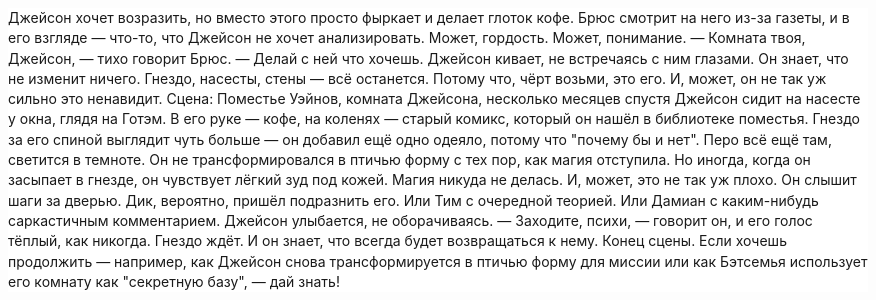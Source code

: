 Джейсон хочет возразить, но вместо этого просто фыркает и делает глоток кофе. Брюс смотрит на него из-за газеты, и в его взгляде — что-то, что Джейсон не хочет анализировать. Может, гордость. Может, понимание.
— Комната твоя, Джейсон, — тихо говорит Брюс. — Делай с ней что хочешь.
Джейсон кивает, не встречаясь с ним глазами. Он знает, что не изменит ничего. Гнездо, насесты, стены — всё останется. Потому что, чёрт возьми, это его. И, может, он не так уж сильно это ненавидит.
Сцена: Поместье Уэйнов, комната Джейсона, несколько месяцев спустя
Джейсон сидит на насесте у окна, глядя на Готэм. В его руке — кофе, на коленях — старый комикс, который он нашёл в библиотеке поместья. Гнездо за его спиной выглядит чуть больше — он добавил ещё одно одеяло, потому что "почему бы и нет". Перо всё ещё там, светится в темноте.
Он не трансформировался в птичью форму с тех пор, как магия отступила. Но иногда, когда он засыпает в гнезде, он чувствует лёгкий зуд под кожей. Магия никуда не делась. И, может, это не так уж плохо.
Он слышит шаги за дверью. Дик, вероятно, пришёл подразнить его. Или Тим с очередной теорией. Или Дамиан с каким-нибудь саркастичным комментарием. Джейсон улыбается, не оборачиваясь.
— Заходите, психи, — говорит он, и его голос тёплый, как никогда.
Гнездо ждёт. И он знает, что всегда будет возвращаться к нему.
Конец сцены.
Если хочешь продолжить — например, как Джейсон снова трансформируется в птичью форму для миссии или как Бэтсемья использует его комнату как "секретную базу", — дай знать!
